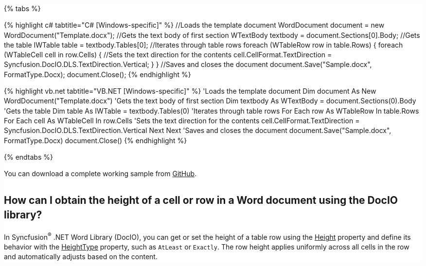 {% tabs %}

{% highlight c# tabtitle="C# [Windows-specific]" %}
//Loads the template document
WordDocument document = new WordDocument("Template.docx");
//Gets the text body of first section
WTextBody textbody = document.Sections[0].Body;
//Gets the table
IWTable table = textbody.Tables[0];
//Iterates through table rows
foreach (WTableRow row in table.Rows)
{
    foreach (WTableCell cell in row.Cells)
    {
        //Sets the text direction for the contents
        cell.CellFormat.TextDirection = Syncfusion.DocIO.DLS.TextDirection.Vertical;
    }
}
//Saves and closes the document
document.Save("Sample.docx", FormatType.Docx);
document.Close();
{% endhighlight %}

{% highlight vb.net tabtitle="VB.NET [Windows-specific]" %}
'Loads the template document
Dim document As New WordDocument("Template.docx")
'Gets the text body of first section
Dim textbody As WTextBody = document.Sections(0).Body
'Gets the table
Dim table As IWTable = textbody.Tables(0)
'Iterates through table rows
For Each row As WTableRow In table.Rows
    For Each cell As WTableCell In row.Cells
        'Sets the text direction for the contents
        cell.CellFormat.TextDirection = Syncfusion.DocIO.DLS.TextDirection.Vertical
    Next
Next
'Saves and closes the document
document.Save("Sample.docx", FormatType.Docx)
document.Close()
{% endhighlight %}

{% endtabs %}

You can download a complete working sample from [GitHub](https://github.com/SyncfusionExamples/DocIO-Examples/tree/main/Tables/Set-text-direction-to-table).

## How can I obtain the height of a cell or row in a Word document using the DocIO library?

In Syncfusion<sup>®</sup> .NET Word Library (DocIO), you can get or set the height of a table row using the [Height](https://help.syncfusion.com/cr/document-processing/Syncfusion.DocIO.DLS.WTableRow.html#Syncfusion_DocIO_DLS_WTableRow_Height) property and define its behavior with the [HeightType](https://help.syncfusion.com/cr/document-processing/Syncfusion.DocIO.DLS.WTableRow.html#Syncfusion_DocIO_DLS_WTableRow_HeightType) property, such as `AtLeast` or `Exactly`. The row height applies uniformly across all cells in the row and automatically adjusts based on the content.

